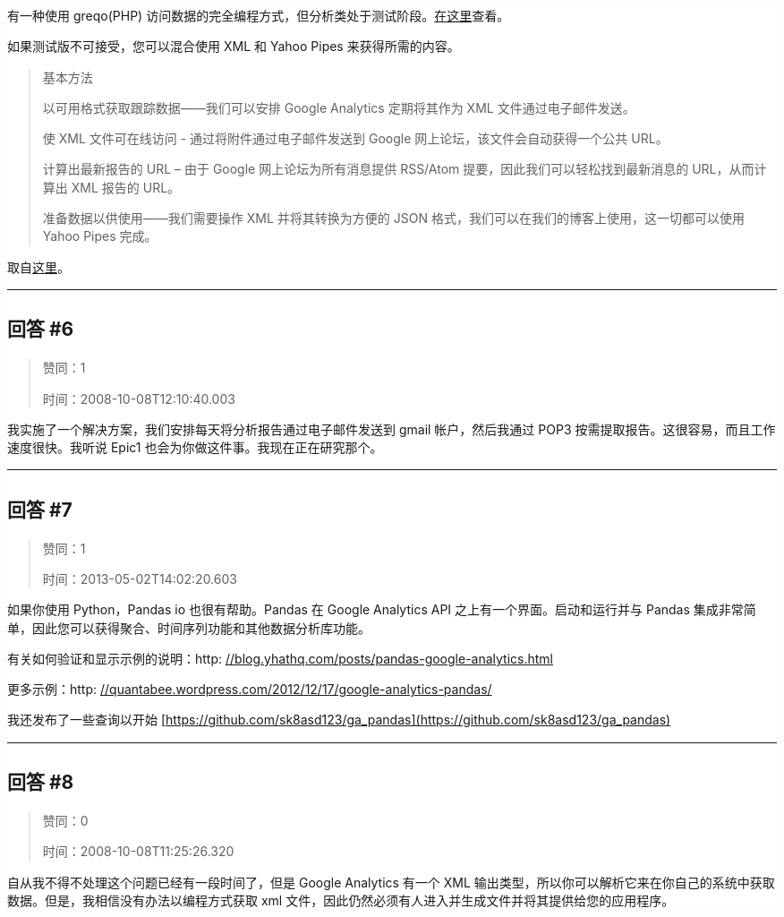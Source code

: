 有一种使用 greqo(PHP) 访问数据的完全编程方式，但分析类处于测试阶段。[在这里](http://code.google.com/p/greqo/)查看。

如果测试版不可接受，您可以混合使用 XML 和 Yahoo Pipes 来获得所需的内容。

> 基本方法
> 
> 以可用格式获取跟踪数据——我们可以安排 Google Analytics 定期将其作为 XML 文件通过电子邮件发送。
> 
> 使 XML 文件可在线访问 - 通过将附件通过电子邮件发送到 Google 网上论坛，该文件会自动获得一个公共 URL。
> 
> 计算出最新报告的 URL – 由于 Google 网上论坛为所有消息提供 RSS/Atom 提要，因此我们可以轻松找到最新消息的 URL，从而计算出 XML 报告的 URL。
> 
> 准备数据以供使用——我们需要操作 XML 并将其转换为方便的 JSON 格式，我们可以在我们的博客上使用，这一切都可以使用 Yahoo Pipes 完成。

取自[这里](http://blogoscoped.com/archive/2008-01-17-n73.html)。

* * *

## 回答 #6

> 赞同：1
> 
> 时间：2008-10-08T12:10:40.003

我实施了一个解决方案，我们安排每天将分析报告通过电子邮件发送到 gmail 帐户，然后我通过 POP3 按需提取报告。这很容易，而且工作速度很快。我听说 Epic1 也会为你做这件事。我现在正在研究那个。

* * *

## 回答 #7

> 赞同：1
> 
> 时间：2013-05-02T14:02:20.603

如果你使用 Python，Pandas io 也很有帮助。Pandas 在 Google Analytics API 之上有一个界面。启动和运行并与 Pandas 集成非常简单，因此您可以获得聚合、时间序列功能和其他数据分析库功能。

有关如何验证和显示示例的说明：http: [//blog.yhathq.com/posts/pandas-google-analytics.html](http://blog.yhathq.com/posts/pandas-google-analytics.html)

更多示例：http: [//quantabee.wordpress.com/2012/12/17/google-analytics-pandas/](http://quantabee.wordpress.com/2012/12/17/google-analytics-pandas/)

我还发布了一些查询以开始 [https://github.com/sk8asd123/ga_pandas](https://github.com/sk8asd123/ga_pandas)

* * *

## 回答 #8

> 赞同：0
> 
> 时间：2008-10-08T11:25:26.320

自从我不得不处理这个问题已经有一段时间了，但是 Google Analytics 有一个 XML 输出类型，所以你可以解析它来在你自己的系统中获取数据。但是，我相信没有办法以编程方式获取 xml 文件，因此仍然必须有人进入并生成文件并将其提供给您的应用程序。

